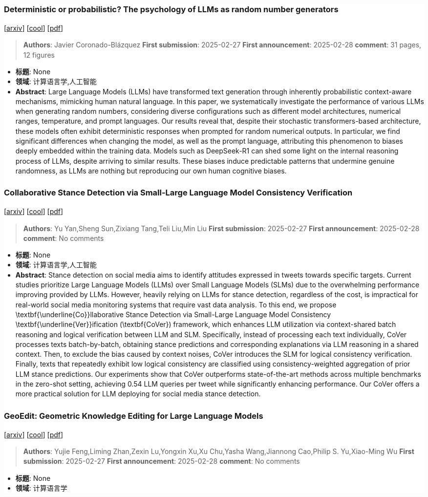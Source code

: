 ### Deterministic or probabilistic? The psychology of LLMs as random number generators 
[[arxiv](https://arxiv.org/abs/2502.19965)] [[cool](https://papers.cool/arxiv/2502.19965)] [[pdf](https://arxiv.org/pdf/2502.19965)]
> **Authors**: Javier Coronado-Blázquez
> **First submission**: 2025-02-27
> **First announcement**: 2025-02-28
> **comment**: 31 pages, 12 figures
- **标题**: None
- **领域**: 计算语言学,人工智能
- **Abstract**: Large Language Models (LLMs) have transformed text generation through inherently probabilistic context-aware mechanisms, mimicking human natural language. In this paper, we systematically investigate the performance of various LLMs when generating random numbers, considering diverse configurations such as different model architectures, numerical ranges, temperature, and prompt languages. Our results reveal that, despite their stochastic transformers-based architecture, these models often exhibit deterministic responses when prompted for random numerical outputs. In particular, we find significant differences when changing the model, as well as the prompt language, attributing this phenomenon to biases deeply embedded within the training data. Models such as DeepSeek-R1 can shed some light on the internal reasoning process of LLMs, despite arriving to similar results. These biases induce predictable patterns that undermine genuine randomness, as LLMs are nothing but reproducing our own human cognitive biases.

### Collaborative Stance Detection via Small-Large Language Model Consistency Verification 
[[arxiv](https://arxiv.org/abs/2502.19954)] [[cool](https://papers.cool/arxiv/2502.19954)] [[pdf](https://arxiv.org/pdf/2502.19954)]
> **Authors**: Yu Yan,Sheng Sun,Zixiang Tang,Teli Liu,Min Liu
> **First submission**: 2025-02-27
> **First announcement**: 2025-02-28
> **comment**: No comments
- **标题**: None
- **领域**: 计算语言学,人工智能
- **Abstract**: Stance detection on social media aims to identify attitudes expressed in tweets towards specific targets. Current studies prioritize Large Language Models (LLMs) over Small Language Models (SLMs) due to the overwhelming performance improving provided by LLMs. However, heavily relying on LLMs for stance detection, regardless of the cost, is impractical for real-world social media monitoring systems that require vast data analysis. To this end, we propose \textbf{\underline{Co}}llaborative Stance Detection via Small-Large Language Model Consistency \textbf{\underline{Ver}}ification (\textbf{CoVer}) framework, which enhances LLM utilization via context-shared batch reasoning and logical verification between LLM and SLM. Specifically, instead of processing each text individually, CoVer processes texts batch-by-batch, obtaining stance predictions and corresponding explanations via LLM reasoning in a shared context. Then, to exclude the bias caused by context noises, CoVer introduces the SLM for logical consistency verification. Finally, texts that repeatedly exhibit low logical consistency are classified using consistency-weighted aggregation of prior LLM stance predictions. Our experiments show that CoVer outperforms state-of-the-art methods across multiple benchmarks in the zero-shot setting, achieving 0.54 LLM queries per tweet while significantly enhancing performance. Our CoVer offers a more practical solution for LLM deploying for social media stance detection.

### GeoEdit: Geometric Knowledge Editing for Large Language Models 
[[arxiv](https://arxiv.org/abs/2502.19953)] [[cool](https://papers.cool/arxiv/2502.19953)] [[pdf](https://arxiv.org/pdf/2502.19953)]
> **Authors**: Yujie Feng,Liming Zhan,Zexin Lu,Yongxin Xu,Xu Chu,Yasha Wang,Jiannong Cao,Philip S. Yu,Xiao-Ming Wu
> **First submission**: 2025-02-27
> **First announcement**: 2025-02-28
> **comment**: No comments
- **标题**: None
- **领域**: 计算语言学